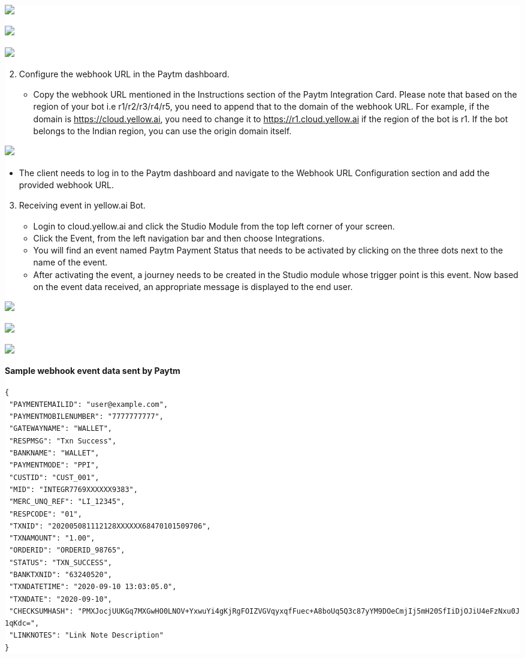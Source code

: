 
![](https://i.imgur.com/D6FFCed.png)


![](https://i.imgur.com/knahjjR.png)


![](https://i.imgur.com/4e8mqVP.jpg)


2. Configure the webhook URL in the Paytm dashboard.

    - Copy the webhook URL mentioned in the Instructions section of the Paytm Integration Card. Please note that based on the region of your bot i.e r1/r2/r3/r4/r5, you need to append that to the domain of the webhook URL. For example, if the domain is https://cloud.yellow.ai, you need to change it to https://r1.cloud.yellow.ai if the region of the bot is r1. If the bot belongs to the Indian region, you can use the origin domain itself.

![](https://i.imgur.com/17C5i0Y.png)


  - The client needs to log in to the Paytm dashboard and navigate to the Webhook URL Configuration section and add the provided webhook URL.

3. Receiving event in yellow.ai Bot.

    * Login to cloud.yellow.ai and click the Studio Module from the top left corner of your screen.
    * Click the Event, from the left navigation bar and then choose Integrations.
    * You will find an event named Paytm Payment Status that needs to be activated by clicking on the three dots next to the name of the event.
    * After activating the event, a journey needs to be created in the Studio module whose trigger point is this event. Now based on the event data received, an appropriate message is displayed to the end user.

![](https://i.imgur.com/D6FFCed.png)


![](https://i.imgur.com/9Xkc7SK.png)


![](https://i.imgur.com/lnAQscW.png)

**Sample webhook event data sent by Paytm**

```
{
 "PAYMENTEMAILID": "user@example.com",
 "PAYMENTMOBILENUMBER": "7777777777",
 "GATEWAYNAME": "WALLET",
 "RESPMSG": "Txn Success",
 "BANKNAME": "WALLET",
 "PAYMENTMODE": "PPI",
 "CUSTID": "CUST_001",
 "MID": "INTEGR7769XXXXXX9383",
 "MERC_UNQ_REF": "LI_12345",
 "RESPCODE": "01",
 "TXNID": "202005081112128XXXXXX68470101509706",
 "TXNAMOUNT": "1.00",
 "ORDERID": "ORDERID_98765",
 "STATUS": "TXN_SUCCESS",
 "BANKTXNID": "63240520",
 "TXNDATETIME": "2020-09-10 13:03:05.0",
 "TXNDATE": "2020-09-10",
 "CHECKSUMHASH": "PMXJocjUUKGq7MXGwHO0LNOV+YxwuYi4gKjRgFOIZVGVqyxqfFuec+A8boUq5Q3c87yYM9DOeCmjIj5mH20SfIiDjOJiU4eFzNxu0J1qKdc=",
 "LINKNOTES": "Link Note Description"
}
```